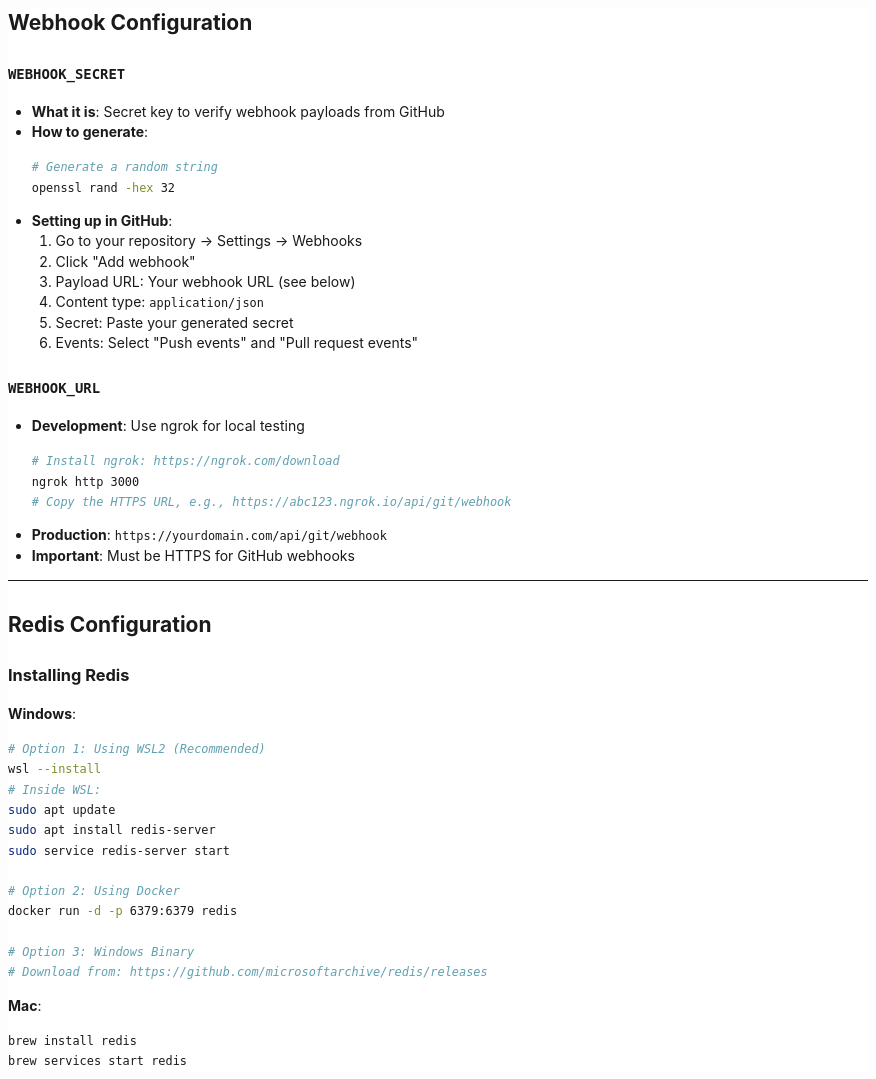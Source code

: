 
## Webhook Configuration

### `WEBHOOK_SECRET`
- **What it is**: Secret key to verify webhook payloads from GitHub
- **How to generate**:
  ```bash
  # Generate a random string
  openssl rand -hex 32
  ```
- **Setting up in GitHub**:
  1. Go to your repository → Settings → Webhooks
  2. Click "Add webhook"
  3. Payload URL: Your webhook URL (see below)
  4. Content type: `application/json`
  5. Secret: Paste your generated secret
  6. Events: Select "Push events" and "Pull request events"

### `WEBHOOK_URL`
- **Development**: Use ngrok for local testing
  ```bash
  # Install ngrok: https://ngrok.com/download
  ngrok http 3000
  # Copy the HTTPS URL, e.g., https://abc123.ngrok.io/api/git/webhook
  ```
- **Production**: `https://yourdomain.com/api/git/webhook`
- **Important**: Must be HTTPS for GitHub webhooks

---

## Redis Configuration

### Installing Redis

**Windows**:
```bash
# Option 1: Using WSL2 (Recommended)
wsl --install
# Inside WSL:
sudo apt update
sudo apt install redis-server
sudo service redis-server start

# Option 2: Using Docker
docker run -d -p 6379:6379 redis

# Option 3: Windows Binary
# Download from: https://github.com/microsoftarchive/redis/releases
```

**Mac**:
```bash
brew install redis
brew services start redis
```
